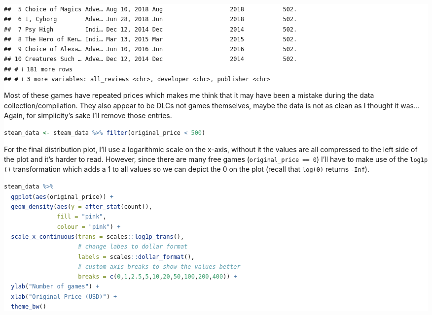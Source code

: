     ##  5 Choice of Magics Adve… Aug 10, 2018 Aug                   2018           502.
    ##  6 I, Cyborg        Adve… Jun 28, 2018 Jun                   2018           502.
    ##  7 Psy High         Indi… Dec 12, 2014 Dec                   2014           502.
    ##  8 The Hero of Ken… Indi… Mar 13, 2015 Mar                   2015           502.
    ##  9 Choice of Alexa… Adve… Jun 10, 2016 Jun                   2016           502.
    ## 10 Creatures Such … Adve… Dec 12, 2014 Dec                   2014           502.
    ## # ℹ 181 more rows
    ## # ℹ 3 more variables: all_reviews <chr>, developer <chr>, publisher <chr>

Most of these games have repeated prices which makes me think that it
may have been a mistake during the data collection/compilation. They
also appear to be DLCs not games themselves, maybe the data is not as
clean as I thought it was… Again, for simplicity’s sake I’ll remove
those entries.

``` r
steam_data <- steam_data %>% filter(original_price < 500) 
```

For the final distribution plot, I’ll use a logarithmic scale on the
x-axis, without it the values are all compressed to the left side of the
plot and it’s harder to read. However, since there are many free games
(`original_price == 0`) I’ll have to make use of the `log1p()`
transformation which adds a 1 to all values so we can depict the 0 on
the plot (recall that `log(0)` returns `-Inf`).

``` r
steam_data %>%
  ggplot(aes(original_price)) +
  geom_density(aes(y = after_stat(count)), 
               fill = "pink", 
               colour = "pink") +
  scale_x_continuous(trans = scales::log1p_trans(), 
                     # change labes to dollar format
                     labels = scales::dollar_format(), 
                     # custom axis breaks to show the values better
                     breaks = c(0,1,2.5,5,10,20,50,100,200,400)) + 
  ylab("Number of games") +
  xlab("Original Price (USD)") +
  theme_bw()
```
